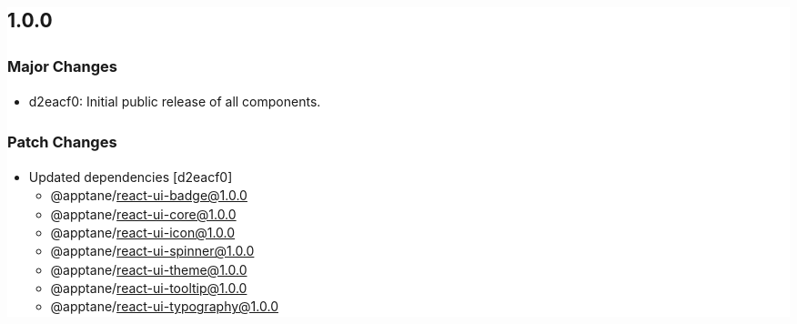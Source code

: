## 1.0.0

### Major Changes

- d2eacf0: Initial public release of all components.

### Patch Changes

- Updated dependencies [d2eacf0]
  - @apptane/react-ui-badge@1.0.0
  - @apptane/react-ui-core@1.0.0
  - @apptane/react-ui-icon@1.0.0
  - @apptane/react-ui-spinner@1.0.0
  - @apptane/react-ui-theme@1.0.0
  - @apptane/react-ui-tooltip@1.0.0
  - @apptane/react-ui-typography@1.0.0
